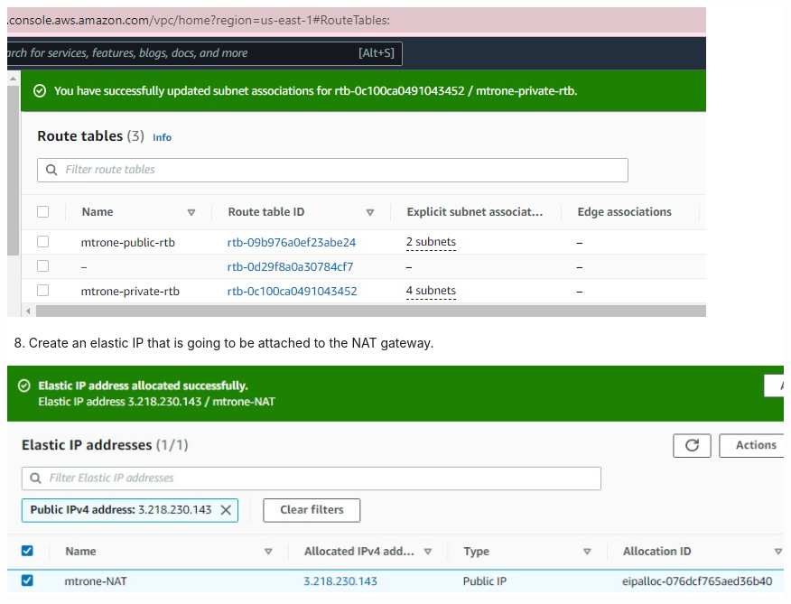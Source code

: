 ![associate subnet to route table](./images/associate-subnet-2-routetable3.jpg)

8. Create an elastic IP that is going to be attached to the NAT gateway. 

![create elastic IP](./images/create-elasticip1.jpg)